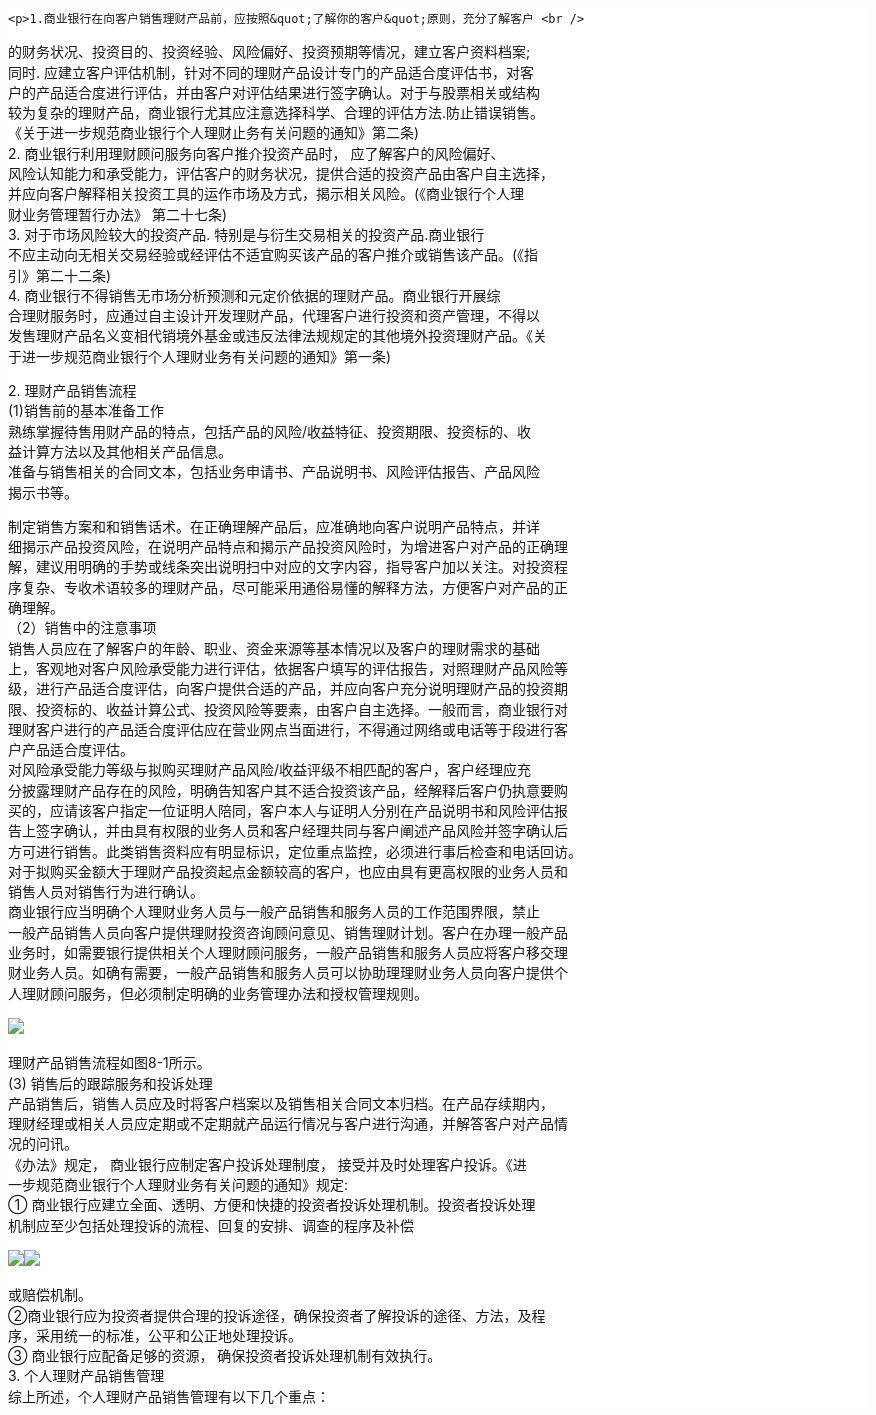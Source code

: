     <p>1.商业银行在向客户销售理财产品前，应按照&quot;了解你的客户&quot;原则，充分了解客户 <br />
的财务状况、投资目的、投资经验、风险偏好、投资预期等情况，建立客户资料档案; <br />
同时. 应建立客户评估机制，针对不同的理财产品设计专门的产品适合度评估书，对客 <br />
户的产品适合度进行评估，并由客户对评估结果进行签字确认。对于与股票相关或结构 <br />
较为复杂的理财产品，商业银行尤其应注意选择科学、合理的评估方法.防止错误销售。 <br />
《关于进一步规范商业银行个人理财止务有关问题的通知》第二条) <br />
2. 商业银行利用理财顾问服务向客户推介投资产品时， 应了解客户的风险偏好、 <br />
风险认知能力和承受能力，评估客户的财务状况，提供合适的投资产品由客户自主选择， <br />
并应向客户解释相关投资工具的运作市场及方式，揭示相关风险。(《商业银行个人理 <br />
财业务管理暂行办法》 第二十七条) <br />
3. 对于市场风险较大的投资产品. 特别是与衍生交易相关的投资产品.商业银行 <br />
不应主动向无相关交易经验或经评估不适宜购买该产品的客户推介或销售该产品。(《指 <br />
引》第二十二条) <br />
4. 商业银行不得销售无市场分析预测和元定价依据的理财产品。商业银行开展综 <br />
合理财服务时，应通过自主设计开发理财产品，代理客户进行投资和资产管理，不得以 <br />
发售理财产品名义变相代销境外基金或违反法律法规规定的其他境外投资理财产品。《关 <br />
于进一步规范商业银行个人理财业务有关问题的通知》第一条) </p>
    <p> 2. 理财产品销售流程 <br />
      (1)销售前的基本准备工作 <br />
      熟练掌握待售用财产品的特点，包括产品的风险/收益特征、投资期限、投资标的、收 <br />
      益计算方法以及其他相关产品信息。 <br />
      准备与销售相关的合同文本，包括业务申请书、产品说明书、风险评估报告、产品风险 <br />
      揭示书等。</p>
    <p>制定销售方案和和销售话术。在正确理解产品后，应准确地向客户说明产品特点，并详 <br />
      细揭示产品投资风险，在说明产品特点和揭示产品投资风险时，为增进客户对产品的正确理 <br />
      解，建议用明确的手势或线条突出说明扫中对应的文字内容，指导客户加以关注。对投资程 <br />
      序复杂、专收术语较多的理财产品，尽可能采用通俗易懂的解释方法，方便客户对产品的正 <br />
      确理解。 <br />
（2）销售中的注意事项 <br />
销售人员应在了解客户的年龄、职业、资金来源等基本情况以及客户的理财需求的基础 <br />
上，客观地对客户风险承受能力进行评估，依据客户填写的评估报告，对照理财产品风险等 <br />
级，进行产品适合度评估，向客户提供合适的产品，并应向客户充分说明理财产品的投资期 <br />
限、投资标的、收益计算公式、投资风险等要素，由客户自主选择。一般而言，商业银行对 <br />
理财客户进行的产品适合度评估应在营业网点当面进行，不得通过网络或电话等于段进行客 <br />
户产品适合度评估。 <br />
对风险承受能力等级与拟购买理财产品风险/收益评级不相匹配的客户，客户经理应充 <br />
分披露理财产品存在的风险，明确告知客户其不适合投资该产品，经解释后客户仍执意要购 <br />
买的，应请该客户指定一位证明人陪同，客户本人与证明人分别在产品说明书和风险评估报 <br />
告上签字确认，并由具有权限的业务人员和客户经理共同与客户阐述产品风险并签字确认后 <br />
方可进行销售。此类销售资料应有明显标识，定位重点监控，必须进行事后检查和电话回访。 <br />
对于拟购买金额大于理财产品投资起点金额较高的客户，也应由具有更高权限的业务人员和 <br />
销售人员对销售行为进行确认。 <br />
商业银行应当明确个人理财业务人员与一般产品销售和服务人员的工作范围界限，禁止 <br />
一般产品销售人员向客户提供理财投资咨询顾问意见、销售理财计划。客户在办理一般产品 <br />
业务时，如需要银行提供相关个人理财顾问服务，一般产品销售和服务人员应将客户移交理 <br />
财业务人员。如确有需要，一般产品销售和服务人员可以协助理理财业务人员向客户提供个 <br />
人理财顾问服务，但必须制定明确的业务管理办法和授权管理规则。</p>
    <p>![](http://i.teamkn.com/i/eg3mS3sT.png)</p>
    <p> 理财产品销售流程如图8-1所示。 <br />
(3) 销售后的跟踪服务和投诉处理 <br />
产品销售后，销售人员应及时将客户档案以及销售相关合同文本归档。在产品存续期内， <br />
理财经理或相关人员应定期或不定期就产品运行情况与客户进行沟通，并解答客户对产品情 <br />
况的问讯。 <br />
《办法》规定， 商业银行应制定客户投诉处理制度， 接受并及时处理客户投诉。《进 <br />
一步规范商业银行个人理财业务有关问题的通知》规定: <br />
① 商业银行应建立全面、透明、方便和快捷的投资者投诉处理机制。投资者投诉处理 <br />
机制应至少包括处理投诉的流程、回复的安排、调查的程序及补偿</p>
    <p>![](http://i.teamkn.com/i/YvyZb5s2.png)![](http://i.teamkn.com/i/mhay5YpH.png)</p>
    <p>或赔偿机制。 <br />
②商业银行应为投资者提供合理的投诉途径，确保投资者了解投诉的途径、方法，及程 <br />
序，采用统一的标准，公平和公正地处理投诉。 <br />
③ 商业银行应配备足够的资源， 确保投资者投诉处理机制有效执行。 <br />
3. 个人理财产品销售管理 <br />
综上所述，个人理财产品销售管理有以下几个重点： <br />